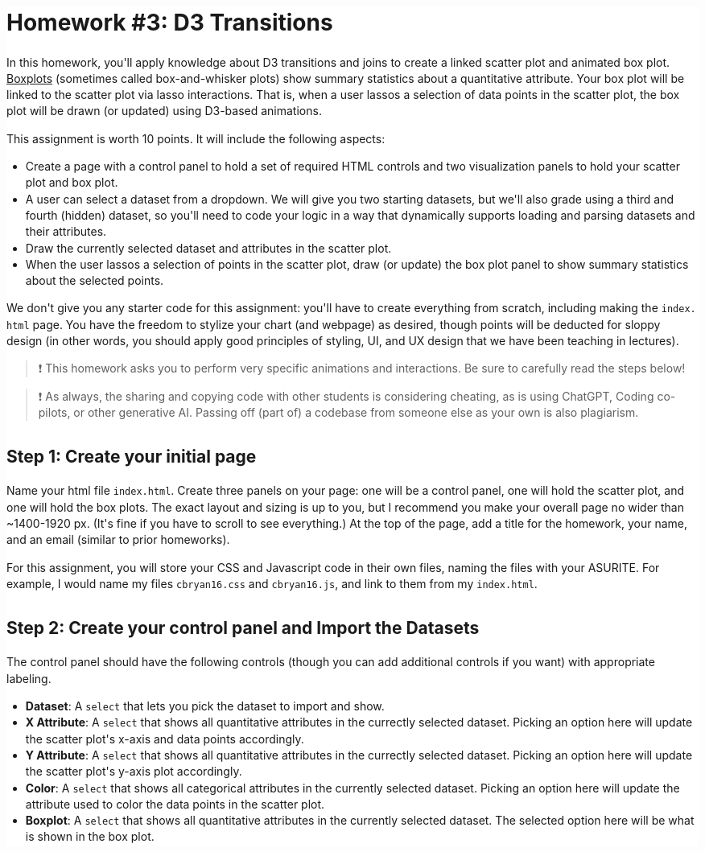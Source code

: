 # Homework #3: D3 Transitions

In this homework, you'll apply knowledge about D3 transitions and joins to create a linked scatter plot and animated box plot. [Boxplots](https://shiny.ovpr.uga.edu/iblir/Lab3/#section-introduction) (sometimes called box-and-whisker plots) show summary statistics about a quantitative attribute. Your box plot will be linked to the scatter plot via lasso interactions. That is, when a user lassos a selection of data points in the scatter plot, the box plot will be drawn (or updated) using D3-based animations.

This assignment is worth 10 points. It will include the following aspects:

- Create a page with a control panel to hold a set of required HTML controls and two visualization panels to hold your scatter plot and box plot.
- A user can select a dataset from a dropdown. We will give you two starting datasets, but we'll also grade using a third and fourth (hidden) dataset, so you'll need to code your logic in a way that dynamically supports loading and parsing datasets and their attributes.
- Draw the currently selected dataset and attributes in the scatter plot.
- When the user lassos a selection of points in the scatter plot, draw (or update) the box plot panel to show summary statistics about the selected points.

We don't give you any starter code for this assignment: you'll have to create everything from scratch, including making the `index.html` page. You have the freedom to stylize your chart (and webpage) as desired, though points will be deducted for sloppy design (in other words, you should apply good principles of styling, UI, and UX design that we have been teaching in lectures).

> ❗️ This homework asks you to perform very specific animations and interactions. Be sure to carefully read the steps below!

> ❗️ As always, the sharing and copying code with other students is considering cheating, as is using ChatGPT, Coding co-pilots, or other generative AI. Passing off (part of) a codebase from someone else as your own is also plagiarism.

## Step 1: Create your initial page

Name your html file `index.html`. Create three panels on your page: one will be a control panel, one will hold the scatter plot, and one will hold the box plots. The exact layout and sizing is up to you, but I recommend you make your overall page no wider than ~1400-1920 px. (It's fine if you have to scroll to see everything.) At the top of the page, add a title for the homework, your name, and an email (similar to prior homeworks).

For this assignment, you will store your CSS and Javascript code in their own files, naming the files with your ASURITE. For example, I would name my files `cbryan16.css` and `cbryan16.js`, and link to them from my `index.html`.

## Step 2: Create your control panel and Import the Datasets


The control panel should have the following controls (though you can add additional controls if you want) with appropriate labeling.

- **Dataset**: A `select` that lets you pick the dataset to import and show. 
- **X Attribute**: A `select` that shows all quantitative attributes in the currectly selected dataset. Picking an option here will update the scatter plot's x-axis and data points accordingly.
- **Y Attribute**: A `select` that shows all quantitative attributes in the currectly selected dataset. Picking an option here will update the scatter plot's y-axis plot accordingly.
- **Color**: A `select` that shows all categorical attributes in the currently selected dataset. Picking an option here will update the attribute used to color the data points in the scatter plot. 
- **Boxplot**: A `select` that shows all quantitative attributes in the currently selected dataset. The selected option here will be what is shown in the box plot.
